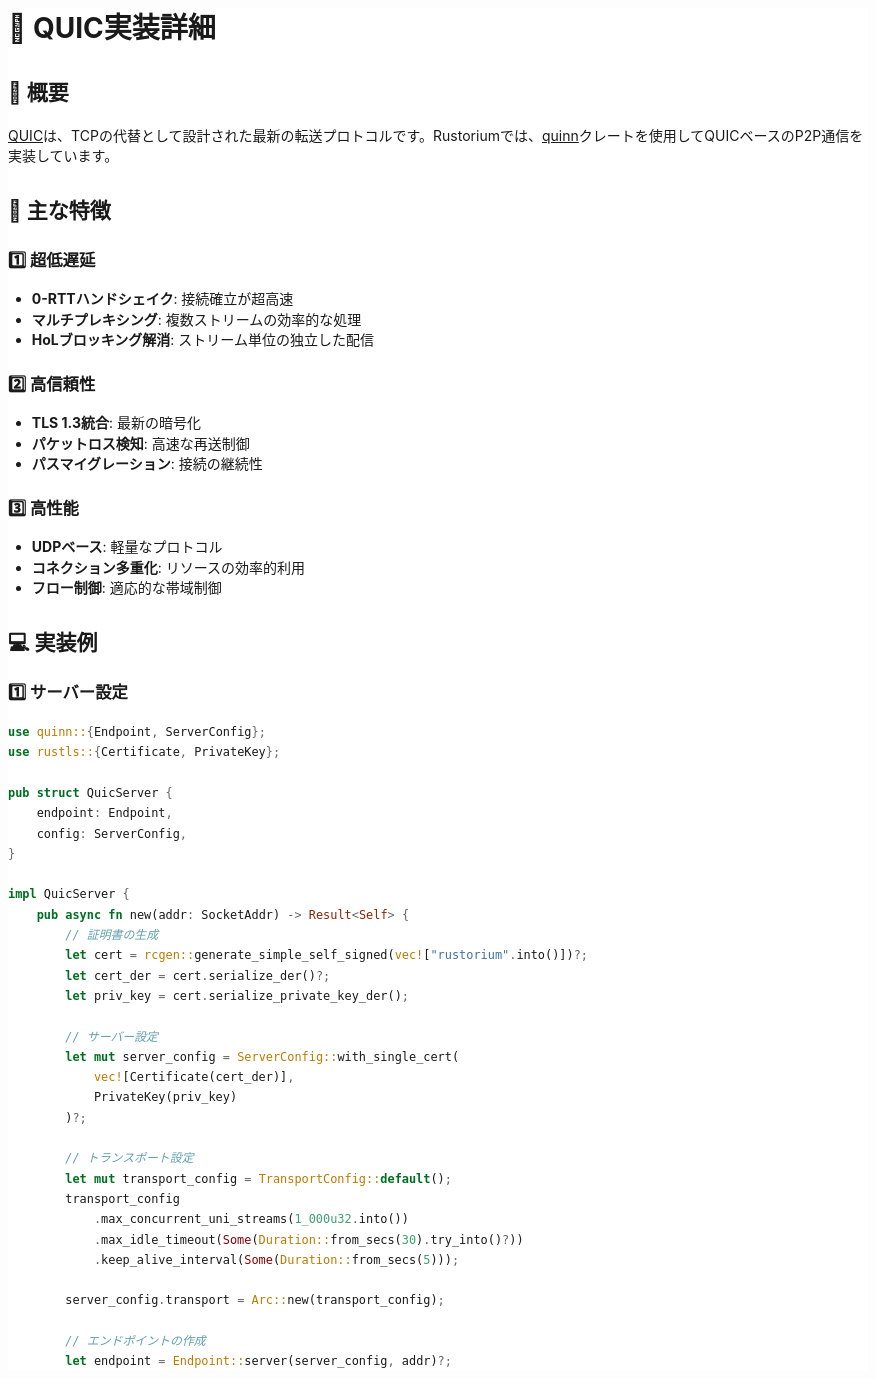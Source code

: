 # 🚀 QUIC実装詳細

## 📖 概要

[QUIC]は、TCPの代替として設計された最新の転送プロトコルです。Rustoriumでは、[quinn]クレートを使用してQUICベースのP2P通信を実装しています。

## 🌟 主な特徴

### 1️⃣ 超低遅延
- **0-RTTハンドシェイク**: 接続確立が超高速
- **マルチプレキシング**: 複数ストリームの効率的な処理
- **HoLブロッキング解消**: ストリーム単位の独立した配信

### 2️⃣ 高信頼性
- **TLS 1.3統合**: 最新の暗号化
- **パケットロス検知**: 高速な再送制御
- **パスマイグレーション**: 接続の継続性

### 3️⃣ 高性能
- **UDPベース**: 軽量なプロトコル
- **コネクション多重化**: リソースの効率的利用
- **フロー制御**: 適応的な帯域制御

## 💻 実装例

### 1️⃣ サーバー設定
```rust
use quinn::{Endpoint, ServerConfig};
use rustls::{Certificate, PrivateKey};

pub struct QuicServer {
    endpoint: Endpoint,
    config: ServerConfig,
}

impl QuicServer {
    pub async fn new(addr: SocketAddr) -> Result<Self> {
        // 証明書の生成
        let cert = rcgen::generate_simple_self_signed(vec!["rustorium".into()])?;
        let cert_der = cert.serialize_der()?;
        let priv_key = cert.serialize_private_key_der();

        // サーバー設定
        let mut server_config = ServerConfig::with_single_cert(
            vec![Certificate(cert_der)],
            PrivateKey(priv_key)
        )?;

        // トランスポート設定
        let mut transport_config = TransportConfig::default();
        transport_config
            .max_concurrent_uni_streams(1_000u32.into())
            .max_idle_timeout(Some(Duration::from_secs(30).try_into()?))
            .keep_alive_interval(Some(Duration::from_secs(5)));

        server_config.transport = Arc::new(transport_config);

        // エンドポイントの作成
        let endpoint = Endpoint::server(server_config, addr)?;

```

[QUIC]: https://www.chromium.org/quic/
[quinn]: https://docs.rs/quinn/